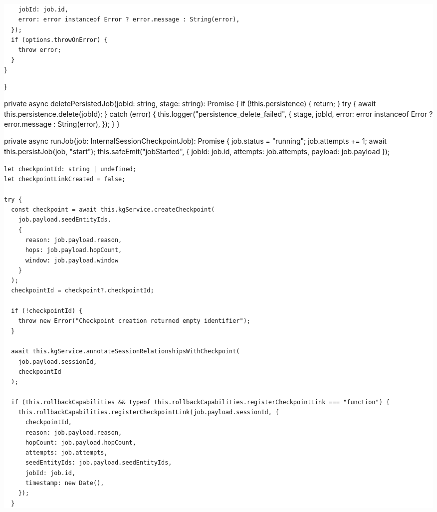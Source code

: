         jobId: job.id,
        error: error instanceof Error ? error.message : String(error),
      });
      if (options.throwOnError) {
        throw error;
      }
    }
  }

  private async deletePersistedJob(jobId: string, stage: string): Promise<void> {
    if (!this.persistence) {
      return;
    }
    try {
      await this.persistence.delete(jobId);
    } catch (error) {
      this.logger("persistence_delete_failed", {
        stage,
        jobId,
        error: error instanceof Error ? error.message : String(error),
      });
    }
  }

  private async runJob(job: InternalSessionCheckpointJob): Promise<void> {
    job.status = "running";
    job.attempts += 1;
    await this.persistJob(job, "start");
    this.safeEmit("jobStarted", { jobId: job.id, attempts: job.attempts, payload: job.payload });

    let checkpointId: string | undefined;
    let checkpointLinkCreated = false;

    try {
      const checkpoint = await this.kgService.createCheckpoint(
        job.payload.seedEntityIds,
        {
          reason: job.payload.reason,
          hops: job.payload.hopCount,
          window: job.payload.window
        }
      );
      checkpointId = checkpoint?.checkpointId;

      if (!checkpointId) {
        throw new Error("Checkpoint creation returned empty identifier");
      }

      await this.kgService.annotateSessionRelationshipsWithCheckpoint(
        job.payload.sessionId,
        checkpointId
      );

      if (this.rollbackCapabilities && typeof this.rollbackCapabilities.registerCheckpointLink === "function") {
        this.rollbackCapabilities.registerCheckpointLink(job.payload.sessionId, {
          checkpointId,
          reason: job.payload.reason,
          hopCount: job.payload.hopCount,
          attempts: job.attempts,
          seedEntityIds: job.payload.seedEntityIds,
          jobId: job.id,
          timestamp: new Date(),
        });
      }
